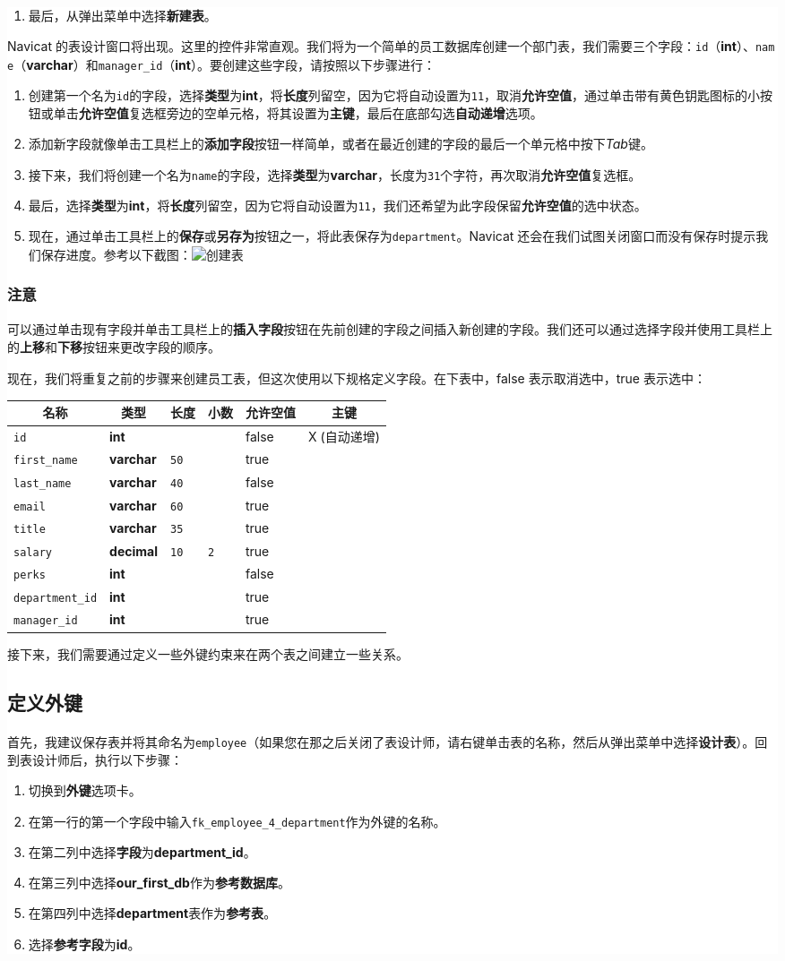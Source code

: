 1.  最后，从弹出菜单中选择**新建表**。

Navicat 的表设计窗口将出现。这里的控件非常直观。我们将为一个简单的员工数据库创建一个部门表，我们需要三个字段：`id`（**int**）、`name`（**varchar**）和`manager_id`（**int**）。要创建这些字段，请按照以下步骤进行：

1.  创建第一个名为`id`的字段，选择**类型**为**int**，将**长度**列留空，因为它将自动设置为`11`，取消**允许空值**，通过单击带有黄色钥匙图标的小按钮或单击**允许空值**复选框旁边的空单元格，将其设置为**主键**，最后在底部勾选**自动递增**选项。

1.  添加新字段就像单击工具栏上的**添加字段**按钮一样简单，或者在最近创建的字段的最后一个单元格中按下*Tab*键。

1.  接下来，我们将创建一个名为`name`的字段，选择**类型**为**varchar**，长度为`31`个字符，再次取消**允许空值**复选框。

1.  最后，选择**类型**为**int**，将**长度**列留空，因为它将自动设置为`11`，我们还希望为此字段保留**允许空值**的选中状态。

1.  现在，通过单击工具栏上的**保存**或**另存为**按钮之一，将此表保存为`department`。Navicat 还会在我们试图关闭窗口而没有保存时提示我们保存进度。参考以下截图：![创建表](https://github.com/OpenDocCN/freelearn-db-zh/raw/master/docs/mysql-mgt-adm/img/Image443749.jpg)

### 注意

可以通过单击现有字段并单击工具栏上的**插入字段**按钮在先前创建的字段之间插入新创建的字段。我们还可以通过选择字段并使用工具栏上的**上移**和**下移**按钮来更改字段的顺序。

现在，我们将重复之前的步骤来创建员工表，但这次使用以下规格定义字段。在下表中，false 表示取消选中，true 表示选中：

| **名称** | **类型** | **长度** | **小数** | **允许空值** | **主键** |
| --- | --- | --- | --- | --- | --- |
| `id` | **int** |   |   | false | X (自动递增) |
| `first_name` | **varchar** | `50` |   | true |   |
| `last_name` | **varchar** | `40` |   | false |   |
| `email` | **varchar** | `60` |   | true |   |
| `title` | **varchar** | `35` |   | true |   |
| `salary` | **decimal** | `10` | `2` | true |   |
| `perks` | **int** |   |   | false |   |
| `department_id` | **int** |   |   | true |   |
| `manager_id` | **int** |   |   | true |   |

接下来，我们需要通过定义一些外键约束来在两个表之间建立一些关系。

## 定义外键

首先，我建议保存表并将其命名为`employee`（如果您在那之后关闭了表设计师，请右键单击表的名称，然后从弹出菜单中选择**设计表**）。回到表设计师后，执行以下步骤：

1.  切换到**外键**选项卡。

1.  在第一行的第一个字段中输入`fk_employee_4_department`作为外键的名称。

1.  在第二列中选择**字段**为**department_id**。

1.  在第三列中选择**our_first_db**作为**参考数据库**。

1.  在第四列中选择**department**表作为**参考表**。

1.  选择**参考字段**为**id**。
